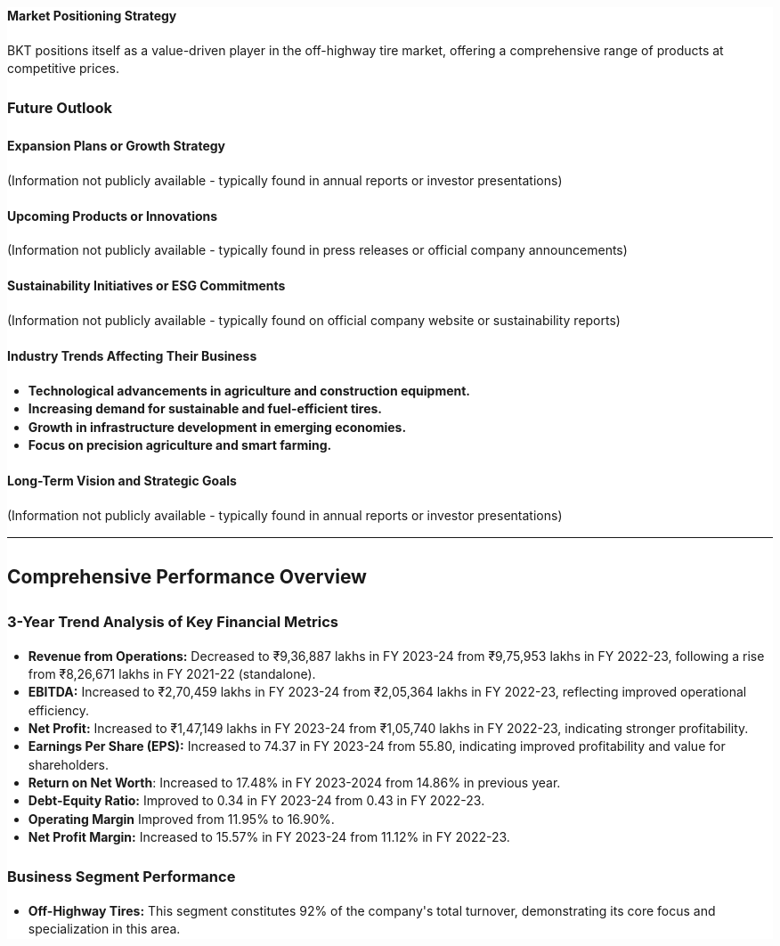 #### Market Positioning Strategy

BKT positions itself as a value-driven player in the off-highway tire market, offering a comprehensive range of products at competitive prices.

### Future Outlook

#### Expansion Plans or Growth Strategy

(Information not publicly available - typically found in annual reports or investor presentations)

#### Upcoming Products or Innovations

(Information not publicly available - typically found in press releases or official company announcements)

#### Sustainability Initiatives or ESG Commitments

(Information not publicly available - typically found on official company website or sustainability reports)

#### Industry Trends Affecting Their Business

*   **Technological advancements in agriculture and construction equipment.**
*   **Increasing demand for sustainable and fuel-efficient tires.**
*   **Growth in infrastructure development in emerging economies.**
*   **Focus on precision agriculture and smart farming.**

#### Long-Term Vision and Strategic Goals

(Information not publicly available - typically found in annual reports or investor presentations)

---
## Comprehensive Performance Overview

### 3-Year Trend Analysis of Key Financial Metrics

*   **Revenue from Operations:** Decreased to ₹9,36,887 lakhs in FY 2023-24 from ₹9,75,953 lakhs in FY 2022-23, following a rise from ₹8,26,671 lakhs in FY 2021-22 (standalone).
*   **EBITDA:** Increased to ₹2,70,459 lakhs in FY 2023-24 from ₹2,05,364 lakhs in FY 2022-23, reflecting improved operational efficiency.
*   **Net Profit:** Increased to ₹1,47,149 lakhs in FY 2023-24 from ₹1,05,740 lakhs in FY 2022-23, indicating stronger profitability.
*   **Earnings Per Share (EPS):** Increased to 74.37 in FY 2023-24 from 55.80, indicating improved profitability and value for shareholders.
*   **Return on Net Worth**: Increased to 17.48% in FY 2023-2024 from 14.86% in previous year.
*   **Debt-Equity Ratio:** Improved to 0.34 in FY 2023-24 from 0.43 in FY 2022-23.
*   **Operating Margin** Improved from 11.95% to 16.90%.
*   **Net Profit Margin:** Increased to 15.57% in FY 2023-24 from 11.12% in FY 2022-23.

### Business Segment Performance

*   **Off-Highway Tires:** This segment constitutes 92% of the company's total turnover, demonstrating its core focus and specialization in this area.
